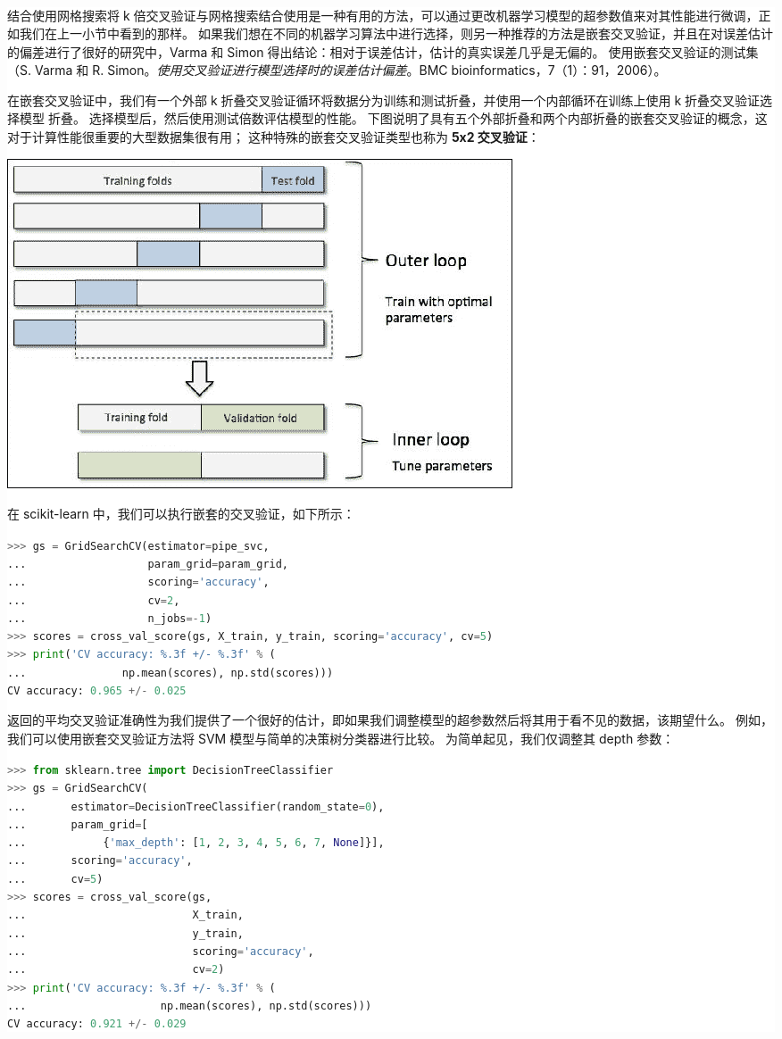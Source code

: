 结合使用网格搜索将 k 倍交叉验证与网格搜索结合使用是一种有用的方法，可以通过更改机器学习模型的超参数值来对其性能进行微调，正如我们在上一小节中看到的那样。 如果我们想在不同的机器学习算法中进行选择，则另一种推荐的方法是嵌套交叉验证，并且在对误差估计的偏差进行了很好的研究中，Varma 和 Simon 得出结论：相对于误差估计，估计的真实误差几乎是无偏的。 使用嵌套交叉验证的测试集（S. Varma 和 R. Simon。*使用交叉验证进行模型选择时的误差估计偏差*。BMC bioinformatics，7（1）：91，2006）。

在嵌套交叉验证中，我们有一个外部 k 折叠交叉验证循环将数据分为训练和测试折叠，并使用一个内部循环在训练上使用 k 折叠交叉验证选择模型 折叠。 选择模型后，然后使用测试倍数评估模型的性能。 下图说明了具有五个外部折叠和两个内部折叠的嵌套交叉验证的概念，这对于计算性能很重要的大型数据集很有用； 这种特殊的嵌套交叉验证类型也称为 **5x2 交叉验证**：

![Algorithm selection with nested cross-validation](img/3547_06_07.jpg)

在 scikit-learn 中，我们可以执行嵌套的交叉验证，如下所示：

```py
>>> gs = GridSearchCV(estimator=pipe_svc, 
...                   param_grid=param_grid,
...                   scoring='accuracy', 
...                   cv=2, 
...                   n_jobs=-1)
>>> scores = cross_val_score(gs, X_train, y_train, scoring='accuracy', cv=5)
>>> print('CV accuracy: %.3f +/- %.3f' % (
...               np.mean(scores), np.std(scores)))
CV accuracy: 0.965 +/- 0.025
```

返回的平均交叉验证准确性为我们提供了一个很好的估计，即如果我们调整模型的超参数然后将其用于看不见的数据，该期望什么。 例如，我们可以使用嵌套交叉验证方法将 SVM 模型与简单的决策树分类器进行比较。 为简单起见，我们仅调整其 depth 参数：

```py
>>> from sklearn.tree import DecisionTreeClassifier
>>> gs = GridSearchCV(
...       estimator=DecisionTreeClassifier(random_state=0),
...       param_grid=[
...            {'max_depth': [1, 2, 3, 4, 5, 6, 7, None]}],
...       scoring='accuracy', 
...       cv=5)
>>> scores = cross_val_score(gs, 
...                          X_train, 
...                          y_train, 
...                          scoring='accuracy',
...                          cv=2)
>>> print('CV accuracy: %.3f +/- %.3f' % (
...                     np.mean(scores), np.std(scores)))
CV accuracy: 0.921 +/- 0.029
```
